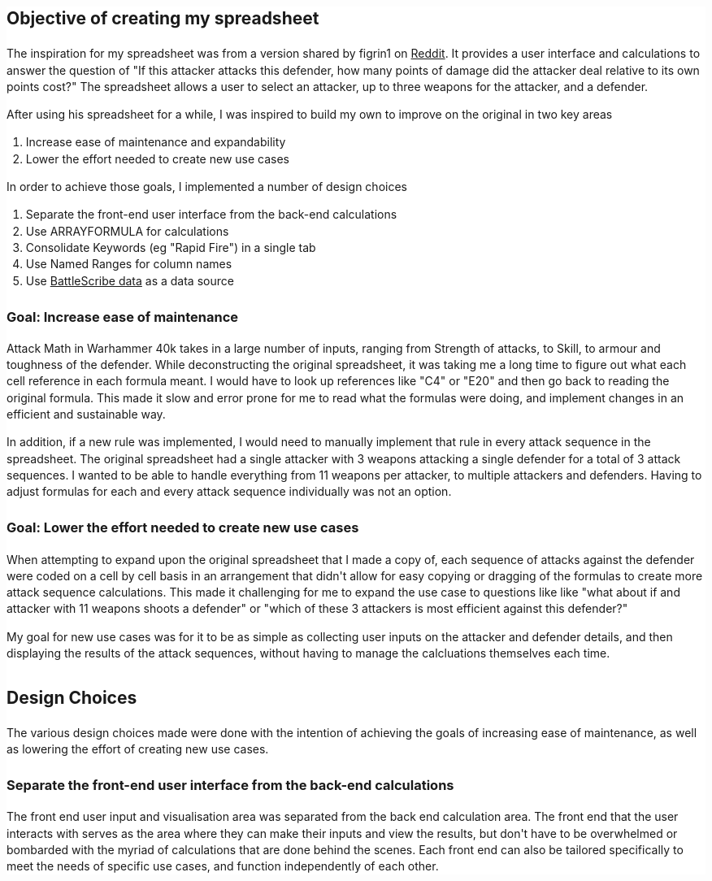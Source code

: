 ## Objective of creating my spreadsheet
The inspiration for my spreadsheet was from a version shared by figrin1 on [Reddit](https://www.reddit.com/r/WarhammerCompetitive/comments/i6ubf9/ultracomprehensive_and_pretty_updated_mathhammer/). It provides a user interface and calculations to answer the question of "If this attacker attacks this defender, how many points of damage did the attacker deal relative to its own points cost?" The spreadsheet allows a user to select an attacker, up to three weapons for the attacker, and a defender.

 After using his spreadsheet for a while, I was inspired to build my own to improve on the original in two key areas
1. Increase ease of maintenance and expandability
1. Lower the effort needed to create new use cases

In order to achieve those goals, I implemented a number of design choices
1. Separate the front-end user interface from the back-end calculations
1. Use ARRAYFORMULA for calculations
1. Consolidate Keywords (eg "Rapid Fire") in a single tab
1. Use Named Ranges for column names
1. Use [BattleScribe data](https://github.com/BSData/wh40k) as a data source

### Goal: Increase ease of maintenance
Attack Math in Warhammer 40k takes in a large number of inputs, ranging from Strength of attacks, to Skill, to armour and toughness of the defender. While deconstructing the original spreadsheet, it was taking me a long time to figure out what each cell reference in each formula meant. I would have to look up references like "C4" or "E20" and then go back to reading the original formula. This made it slow and error prone for me to read what the formulas were doing, and implement changes in an efficient and sustainable way.

In addition, if a new rule was implemented, I would need to manually implement that rule in every attack sequence in the spreadsheet. The original spreadsheet had a single attacker with 3 weapons attacking a single defender for a total of 3 attack sequences. I wanted to be able to handle everything from 11 weapons per attacker, to multiple attackers and defenders. Having to adjust formulas for each and every attack sequence individually was not an option.

### Goal: Lower the effort needed to create new use cases
When attempting to expand upon the original spreadsheet that I made a copy of, each sequence of attacks against the defender were coded on a cell by cell basis in an arrangement that didn't allow for easy copying or dragging of the formulas to create more attack sequence calculations. This made it challenging for me to expand the use case to questions like like "what about if and attacker with 11 weapons shoots a defender" or "which of these 3 attackers is most efficient against this defender?"

My goal for new use cases was for it to be as simple as collecting user inputs on the attacker and defender details, and then displaying the results of the attack sequences, without having to manage the calcluations themselves each time.

## Design Choices
The various design choices made were done with the intention of achieving the goals of increasing ease of maintenance, as well as lowering the effort of creating new use cases.

### Separate the front-end user interface from the back-end calculations
The front end user input and visualisation area was separated from the back end calculation area. The front end that the user interacts with serves as the area where they can make their inputs and view the results, but don't have to be overwhelmed or bombarded with the myriad of calculations that are done behind the scenes. Each front end can also be tailored specifically to meet the needs of specific use cases, and function independently of each other.
